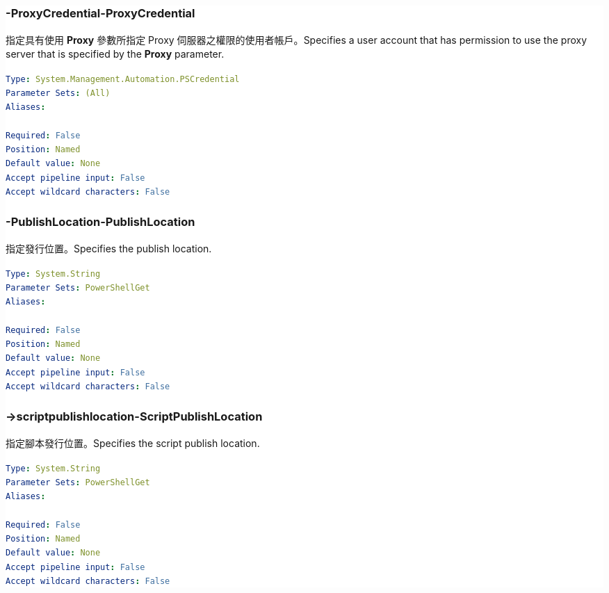### <span data-ttu-id="a9467-139">-ProxyCredential</span><span class="sxs-lookup"><span data-stu-id="a9467-139">-ProxyCredential</span></span>

<span data-ttu-id="a9467-140">指定具有使用 **Proxy** 參數所指定 Proxy 伺服器之權限的使用者帳戶。</span><span class="sxs-lookup"><span data-stu-id="a9467-140">Specifies a user account that has permission to use the proxy server that is specified by the **Proxy** parameter.</span></span>

```yaml
Type: System.Management.Automation.PSCredential
Parameter Sets: (All)
Aliases:

Required: False
Position: Named
Default value: None
Accept pipeline input: False
Accept wildcard characters: False
```

### <span data-ttu-id="a9467-141">-PublishLocation</span><span class="sxs-lookup"><span data-stu-id="a9467-141">-PublishLocation</span></span>

<span data-ttu-id="a9467-142">指定發行位置。</span><span class="sxs-lookup"><span data-stu-id="a9467-142">Specifies the publish location.</span></span>

```yaml
Type: System.String
Parameter Sets: PowerShellGet
Aliases:

Required: False
Position: Named
Default value: None
Accept pipeline input: False
Accept wildcard characters: False
```

### <span data-ttu-id="a9467-143">->scriptpublishlocation</span><span class="sxs-lookup"><span data-stu-id="a9467-143">-ScriptPublishLocation</span></span>

<span data-ttu-id="a9467-144">指定腳本發行位置。</span><span class="sxs-lookup"><span data-stu-id="a9467-144">Specifies the script publish location.</span></span>

```yaml
Type: System.String
Parameter Sets: PowerShellGet
Aliases:

Required: False
Position: Named
Default value: None
Accept pipeline input: False
Accept wildcard characters: False
```
